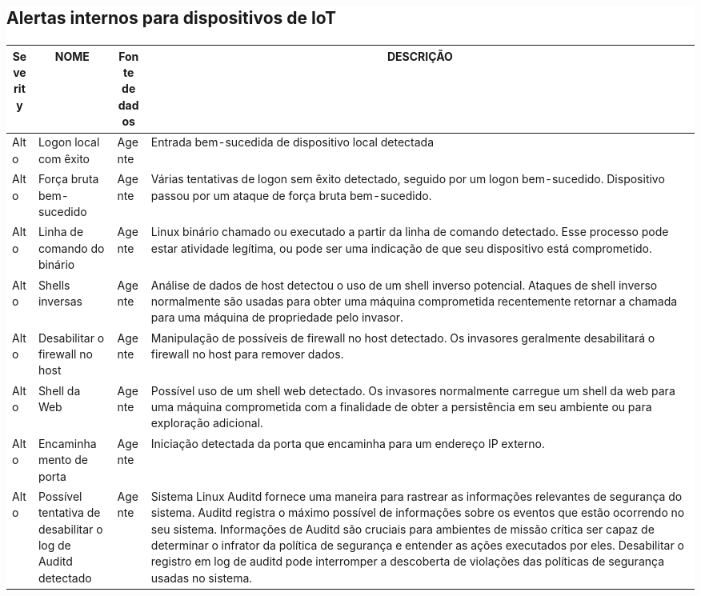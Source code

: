 ## <a name="built-in-alerts-for-iot-devices"></a>Alertas internos para dispositivos de IoT

| Severity | NOME                                                   | Fonte de dados | DESCRIÇÃO                                                                                                                                                                                                                                                                                                                                                                                                                                 |
|----------|--------------------------------------------------------|-------------|---------------------------------------------------------------------------------------------------------------------------------------------------------------------------------------------------------------------------------------------------------------------------------------------------------------------------------------------------------------------------------------------------------------------------------------------|
| Alto     | Logon local com êxito                                 | Agente       | Entrada bem-sucedida de dispositivo local detectada                                                                                                                                                                                                                                                                                                                                                                                         |
| Alto     | Força bruta bem-sucedido                                  | Agente       | Várias tentativas de logon sem êxito detectado, seguido por um logon bem-sucedido. Dispositivo passou por um ataque de força bruta bem-sucedido.                                                                                                                                                                                                                                                                                                              |
| Alto     | Linha de comando do binário                                    | Agente       | Linux binário chamado ou executado a partir da linha de comando detectado. Esse processo pode estar atividade legítima, ou pode ser uma indicação de que seu dispositivo está comprometido.                                                                                                                                                                                                                                                                  |
| Alto     | Shells inversas                                         | Agente       | Análise de dados de host detectou o uso de um shell inverso potencial. Ataques de shell inverso normalmente são usadas para obter uma máquina comprometida recentemente retornar a chamada para uma máquina de propriedade pelo invasor.                                                                                                                                                                                                                                                                                          |
| Alto     | Desabilitar o firewall no host                                       | Agente       | Manipulação de possíveis de firewall no host detectado. Os invasores geralmente desabilitará o firewall no host para remover dados.                                                                                                                                                                                                                                                                                                                                    |
| Alto     | Shell da Web                                              | Agente       | Possível uso de um shell web detectado. Os invasores normalmente carregue um shell da web para uma máquina comprometida com a finalidade de obter a persistência em seu ambiente ou para exploração adicional.                                                                                                                                                                                                                                                                              |
| Alto     | Encaminhamento de porta                                        | Agente       | Iniciação detectada da porta que encaminha para um endereço IP externo.                                                                                                                                                                                                                                                                                                                                                                       |
| Alto     | Possível tentativa de desabilitar o log de Auditd detectado    | Agente       | Sistema Linux Auditd fornece uma maneira para rastrear as informações relevantes de segurança do sistema. Auditd registra o máximo possível de informações sobre os eventos que estão ocorrendo no seu sistema.  Informações de Auditd são cruciais para ambientes de missão crítica ser capaz de determinar o infrator da política de segurança e entender as ações executados por eles. Desabilitar o registro em log de auditd pode interromper a descoberta de violações das políticas de segurança usadas no sistema. |